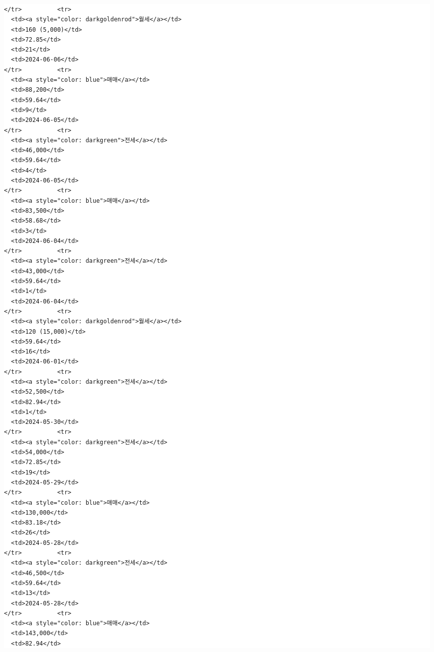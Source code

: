     </tr>          <tr>
      <td><a style="color: darkgoldenrod">월세</a></td>
      <td>160 (5,000)</td>
      <td>72.85</td>
      <td>21</td>
      <td>2024-06-06</td>
    </tr>          <tr>
      <td><a style="color: blue">매매</a></td>
      <td>88,200</td>
      <td>59.64</td>
      <td>9</td>
      <td>2024-06-05</td>
    </tr>          <tr>
      <td><a style="color: darkgreen">전세</a></td>
      <td>46,000</td>
      <td>59.64</td>
      <td>4</td>
      <td>2024-06-05</td>
    </tr>          <tr>
      <td><a style="color: blue">매매</a></td>
      <td>83,500</td>
      <td>58.68</td>
      <td>3</td>
      <td>2024-06-04</td>
    </tr>          <tr>
      <td><a style="color: darkgreen">전세</a></td>
      <td>43,000</td>
      <td>59.64</td>
      <td>1</td>
      <td>2024-06-04</td>
    </tr>          <tr>
      <td><a style="color: darkgoldenrod">월세</a></td>
      <td>120 (15,000)</td>
      <td>59.64</td>
      <td>16</td>
      <td>2024-06-01</td>
    </tr>          <tr>
      <td><a style="color: darkgreen">전세</a></td>
      <td>52,500</td>
      <td>82.94</td>
      <td>1</td>
      <td>2024-05-30</td>
    </tr>          <tr>
      <td><a style="color: darkgreen">전세</a></td>
      <td>54,000</td>
      <td>72.85</td>
      <td>19</td>
      <td>2024-05-29</td>
    </tr>          <tr>
      <td><a style="color: blue">매매</a></td>
      <td>130,000</td>
      <td>83.18</td>
      <td>26</td>
      <td>2024-05-28</td>
    </tr>          <tr>
      <td><a style="color: darkgreen">전세</a></td>
      <td>46,500</td>
      <td>59.64</td>
      <td>13</td>
      <td>2024-05-28</td>
    </tr>          <tr>
      <td><a style="color: blue">매매</a></td>
      <td>143,000</td>
      <td>82.94</td>